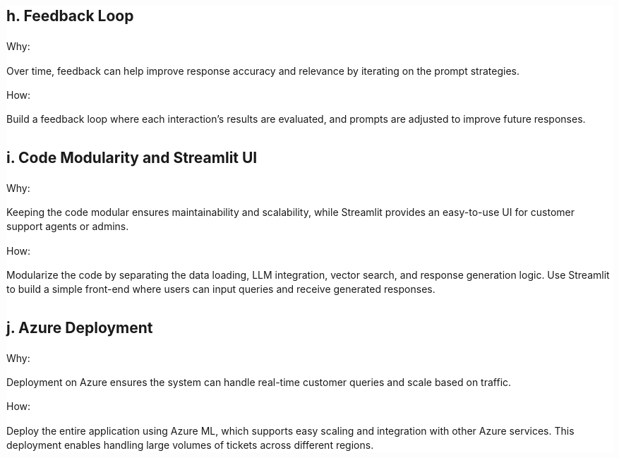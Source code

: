 ## h. Feedback Loop

Why:

Over time, feedback can help improve response accuracy and relevance by iterating on the prompt strategies.

How:

Build a feedback loop where each interaction’s results are evaluated, and prompts are adjusted to improve future responses.

## i. Code Modularity and Streamlit UI

Why:

Keeping the code modular ensures maintainability and scalability, while Streamlit provides an easy-to-use UI for customer support agents or admins.

How:

Modularize the code by separating the data loading, LLM integration, vector search, and response generation logic. Use Streamlit to build a simple front-end where users can input queries and receive generated responses.

## j. Azure Deployment

Why:

Deployment on Azure ensures the system can handle real-time customer queries and scale based on traffic.

How:

Deploy the entire application using Azure ML, which supports easy scaling and integration with other Azure services. This deployment enables handling large volumes of tickets across different regions.
